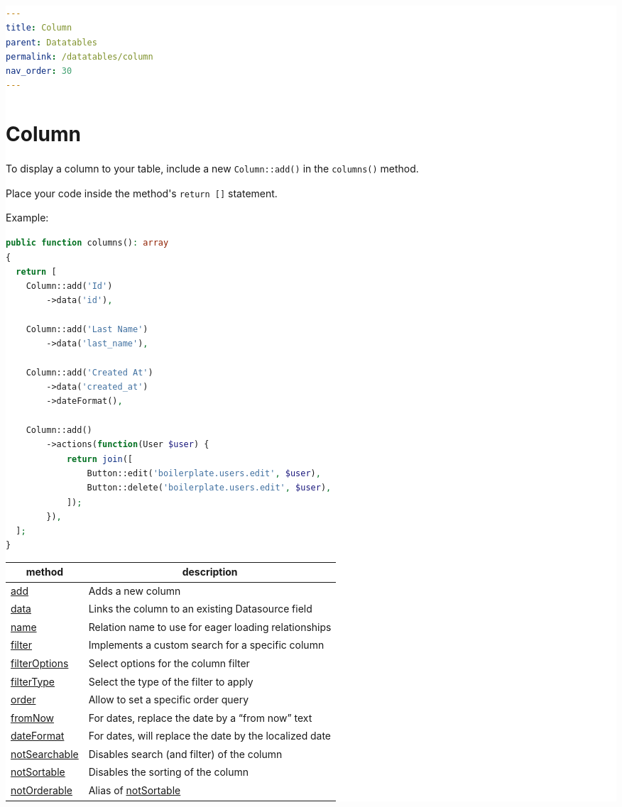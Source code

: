 ```yaml
---
title: Column
parent: Datatables
permalink: /datatables/column
nav_order: 30
---
```


# Column

To display a column to your table, include a new `Column::add()` in the `columns()` method.

Place your code inside the method's `return []` statement.

Example:

```php
public function columns(): array
{
  return [
    Column::add('Id')
        ->data('id'),

    Column::add('Last Name')
        ->data('last_name'),

    Column::add('Created At')
        ->data('created_at')
        ->dateFormat(),
        
    Column::add()
        ->actions(function(User $user) {
            return join([
                Button::edit('boilerplate.users.edit', $user),          
                Button::delete('boilerplate.users.edit', $user),          
            ]);
        }),
  ];
} 
```

| method                          | description                         |
|---------------------------------|-------------------------------------|
| [add](#add)                     | Adds a new column                   |
| [data](#data)                   | Links the column to an existing Datasource field |
| [name](#name)                   | Relation name to use for eager loading relationships |
| [filter](#filter)               | Implements a custom search for a specific column |
| [filterOptions](#filteroptions) | Select options for the column filter |
| [filterType](#filtertype)       | Select the type of the filter to apply |
| [order](#order)                 | Allow to set a specific order query |
| [fromNow](#fromnow)             | For dates, replace the date by a “from now” text |
| [dateFormat](#dateformat)       | For dates, will replace the date by the localized date |
| [notSearchable](#notsearchable) | Disables search (and filter) of the column |
| [notSortable](#notsortable)     | Disables the sorting of the column  |
| [notOrderable](#notorderable)   | Alias of [notSortable](#notsortable) |